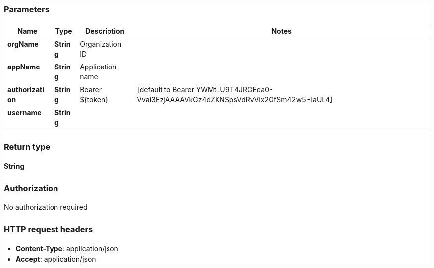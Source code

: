 ### Parameters

Name | Type | Description  | Notes
------------- | ------------- | ------------- | -------------
 **orgName** | **String**| Organization ID |
 **appName** | **String**| Application name |
 **authorization** | **String**| Bearer ${token} | [default to Bearer YWMtLU9T4JRGEea0-Vvai3EzjAAAAVkGz4dZKNSpsVdRvVix2OfSm42w5-IaUL4]
 **username** | **String**|  |

### Return type

**String**

### Authorization

No authorization required

### HTTP request headers

 - **Content-Type**: application/json
 - **Accept**: application/json

